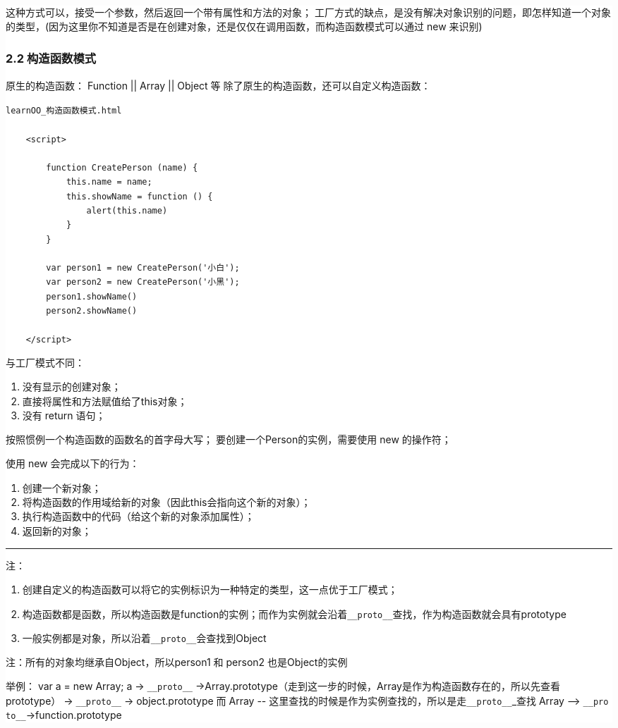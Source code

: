 ```
```

这种方式可以，接受一个参数，然后返回一个带有属性和方法的对象；
工厂方式的缺点，是没有解决对象识别的问题，即怎样知道一个对象的类型，(因为这里你不知道是否是在创建对象，还是仅仅在调用函数，而构造函数模式可以通过 new 来识别)

### 2.2 构造函数模式

原生的构造函数： Function || Array || Object 等
除了原生的构造函数，还可以自定义构造函数：

```
learnOO_构造函数模式.html

    <script>

        function CreatePerson (name) {
            this.name = name;
            this.showName = function () {
                alert(this.name)
            }
        }

        var person1 = new CreatePerson('小白');
        var person2 = new CreatePerson('小黑');
        person1.showName()
        person2.showName()

    </script>
```

与工厂模式不同：
1. 没有显示的创建对象；
2. 直接将属性和方法赋值给了this对象；
3. 没有 return 语句；

按照惯例一个构造函数的函数名的首字母大写；
要创建一个Person的实例，需要使用 new 的操作符；

使用 new 会完成以下的行为：

1. 创建一个新对象；
2. 将构造函数的作用域给新的对象（因此this会指向这个新的对象）；
3. 执行构造函数中的代码（给这个新的对象添加属性）；
4. 返回新的对象；

---------
注：
1. 创建自定义的构造函数可以将它的实例标识为一种特定的类型，这一点优于工厂模式；

2. 构造函数都是函数，所以构造函数是function的实例；而作为实例就会沿着`__proto__`查找，作为构造函数就会具有prototype

3. 一般实例都是对象，所以沿着`__proto__`会查找到Object

注：所有的对象均继承自Object，所以person1 和 person2 也是Object的实例

举例：
var a = new Array;
a -> `__proto__` ->Array.prototype（走到这一步的时候，Array是作为构造函数存在的，所以先查看prototype） -> `__proto__` -> object.prototype
而
Array -- 这里查找的时候是作为实例查找的，所以是走`__proto__`_查找
Array —> `__proto__`->function.prototype
